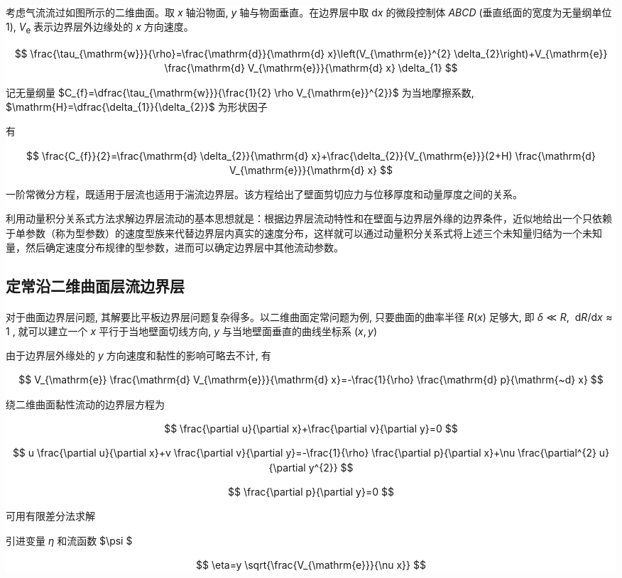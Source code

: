 考虑气流流过如图所示的二维曲面。取  $x$  轴沿物面,  $y$  轴与物面垂直。在边界层中取  $\mathrm{d} x$  的微段控制体  $A B C D$  (垂直纸面的宽度为无量纲单位 1),  $V_{\mathrm{e}}$  表示边界层外边缘处的  $x$  方向速度。

$$
\frac{\tau_{\mathrm{w}}}{\rho}=\frac{\mathrm{d}}{\mathrm{d} x}\left(V_{\mathrm{e}}^{2} \delta_{2}\right)+V_{\mathrm{e}} \frac{\mathrm{d} V_{\mathrm{e}}}{\mathrm{d} x} \delta_{1}
$$

记无量纲量  $C_{f}=\dfrac{\tau_{\mathrm{w}}}{\frac{1}{2} \rho V_{\mathrm{e}}^{2}}$  为当地摩擦系数,  $\mathrm{H}=\dfrac{\delta_{1}}{\delta_{2}}$  为形状因子

有

$$
\frac{C_{f}}{2}=\frac{\mathrm{d} \delta_{2}}{\mathrm{d} x}+\frac{\delta_{2}}{V_{\mathrm{e}}}(2+H) \frac{\mathrm{d} V_{\mathrm{e}}}{\mathrm{d} x}
$$

一阶常微分方程，既适用于层流也适用于湍流边界层。该方程给出了壁面剪切应力与位移厚度和动量厚度之间的关系。

利用动量积分关系式方法求解边界层流动的基本思想就是：根据边界层流动特性和在壁面与边界层外缘的边界条件，近似地给出一个只依赖于单参数（称为型参数）的速度型族来代替边界层内真实的速度分布，这样就可以通过动量积分关系式将上述三个未知量归结为一个未知量，然后确定速度分布规律的型参数，进而可以确定边界层中其他流动参数。

## 定常沿二维曲面层流边界层

对于曲面边界层问题, 其解要比平板边界层问题复杂得多。以二维曲面定常问题为例, 只要曲面的曲率半径  $R(x)$  足够大, 即  $\delta \ll R$, $\mathrm{~d} R / \mathrm{d} x \approx 1$ , 就可以建立一个  $x$  平行于当地壁面切线方向,  $y$  与当地壁面垂直的曲线坐标系  $(x, y)$

由于边界层外缘处的  $y$  方向速度和黏性的影响可略去不计,  有

$$
V_{\mathrm{e}} \frac{\mathrm{d} V_{\mathrm{e}}}{\mathrm{d} x}=-\frac{1}{\rho} \frac{\mathrm{d} p}{\mathrm{~d} x}
$$

绕二维曲面黏性流动的边界层方程为

$$
\frac{\partial u}{\partial x}+\frac{\partial v}{\partial y}=0
$$

$$
u \frac{\partial u}{\partial x}+v \frac{\partial v}{\partial y}=-\frac{1}{\rho} \frac{\partial p}{\partial x}+\nu \frac{\partial^{2} u}{\partial y^{2}}
$$

$$
\frac{\partial p}{\partial y}=0
$$

可用有限差分法求解

引进变量  $\eta$  和流函数  $\psi $

$$
\eta=y \sqrt{\frac{V_{\mathrm{e}}}{\nu x}}
$$
